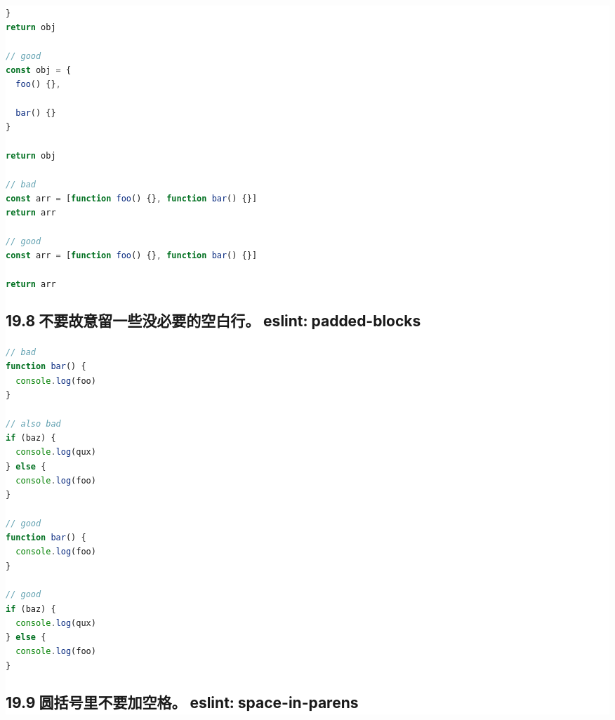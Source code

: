 ```js
}
return obj

// good
const obj = {
  foo() {},

  bar() {}
}

return obj

// bad
const arr = [function foo() {}, function bar() {}]
return arr

// good
const arr = [function foo() {}, function bar() {}]

return arr
```

## 19.8 不要故意留一些没必要的空白行。 eslint: padded-blocks

```js
// bad
function bar() {
  console.log(foo)
}

// also bad
if (baz) {
  console.log(qux)
} else {
  console.log(foo)
}

// good
function bar() {
  console.log(foo)
}

// good
if (baz) {
  console.log(qux)
} else {
  console.log(foo)
}
```

## 19.9 圆括号里不要加空格。 eslint: space-in-parens


  [getKey('enabled')]: true
  [index]: number